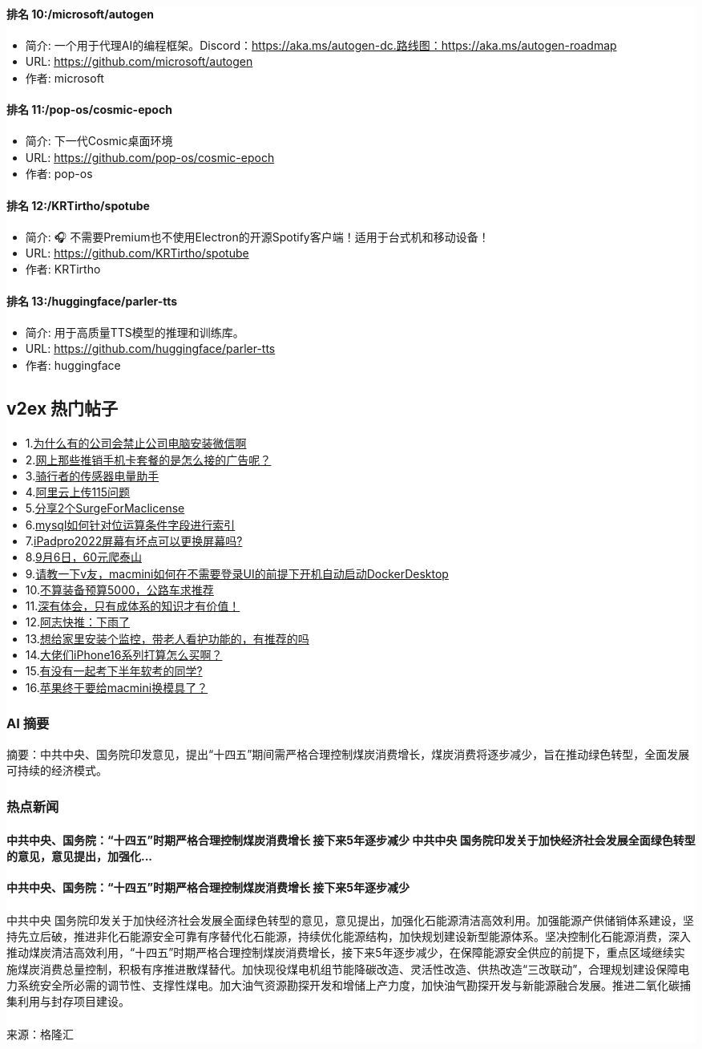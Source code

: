 #### 排名 10:/microsoft/autogen
- 简介: 一个用于代理AI的编程框架。Discord：https://aka.ms/autogen-dc.路线图：https://aka.ms/autogen-roadmap
- URL: https://github.com/microsoft/autogen
- 作者: microsoft 

#### 排名 11:/pop-os/cosmic-epoch
- 简介: 下一代Cosmic桌面环境
- URL: https://github.com/pop-os/cosmic-epoch
- 作者: pop-os 

#### 排名 12:/KRTirtho/spotube
- 简介: 🎧 不需要Premium也不使用Electron的开源Spotify客户端！适用于台式机和移动设备！
- URL: https://github.com/KRTirtho/spotube
- 作者: KRTirtho 

#### 排名 13:/huggingface/parler-tts
- 简介: 用于高质量TTS模型的推理和训练库。
- URL: https://github.com/huggingface/parler-tts
- 作者: huggingface 

## v2ex 热门帖子

- 1.[为什么有的公司会禁止公司电脑安装微信啊](https://www.v2ex.com/t/1064225#reply19)
- 2.[网上那些推销手机卡套餐的是怎么接的广告呢？](https://www.v2ex.com/t/1064223#reply5)
- 3.[骑行者的传感器电量助手](https://www.v2ex.com/t/1064228#reply4)
- 4.[阿里云上传115问题](https://www.v2ex.com/t/1064222#reply3)
- 5.[分享2个SurgeForMaclicense](https://www.v2ex.com/t/1064226#reply3)
- 6.[mysql如何针对位运算条件字段进行索引](https://www.v2ex.com/t/1064227#reply3)
- 7.[iPadpro2022屏幕有坏点可以更换屏幕吗?](https://www.v2ex.com/t/1064232#reply3)
- 8.[9月6日，60元爬泰山](https://www.v2ex.com/t/1064236#reply1)
- 9.[请教一下v友，macmini如何在不需要登录UI的前提下开机自动启动DockerDesktop](https://www.v2ex.com/t/1064237#reply1)
- 10.[不算装备预算5000，公路车求推荐](https://www.v2ex.com/t/1064241#reply1)
- 11.[深有体会，只有成体系的知识才有价值！](https://www.v2ex.com/t/1064230#reply0)
- 12.[阿志快推：下雨了](https://www.v2ex.com/t/1064234#reply0)
- 13.[想给家里安装个监控，带老人看护功能的，有推荐的吗](https://www.v2ex.com/t/1064239#reply0)
- 14.[大佬们iPhone16系列打算怎么买啊？](https://www.v2ex.com/t/1064240#reply0)
- 15.[有没有一起考下半年软考的同学?](https://www.v2ex.com/t/1064242#reply0)
- 16.[苹果终于要给macmini换模具了？](https://www.v2ex.com/t/1064243#reply0)
### AI 摘要

摘要：中共中央、国务院印发意见，提出“十四五”期间需严格合理控制煤炭消费增长，煤炭消费将逐步减少，旨在推动绿色转型，全面发展可持续的经济模式。

### 热点新闻

#### 中共中央、国务院：“十四五”时期严格合理控制煤炭消费增长 接下来5年逐步减少 中共中央 国务院印发关于加快经济社会发展全面绿色转型的意见，意见提出，加强化...
<p><b>中共中央、国务院：“十四五”时期严格合理控制煤炭消费增长 接下来5年逐步减少</b><br><br>中共中央 国务院印发关于加快经济社会发展全面绿色转型的意见，意见提出，加强化石能源清洁高效利用。加强能源产供储销体系建设，坚持先立后破，推进非化石能源安全可靠有序替代化石能源，持续优化能源结构，加快规划建设新型能源体系。坚决控制化石能源消费，深入推动煤炭清洁高效利用，“十四五”时期严格合理控制煤炭消费增长，接下来5年逐步减少，在保障能源安全供应的前提下，重点区域继续实施煤炭消费总量控制，积极有序推进散煤替代。加快现役煤电机组节能降碳改造、灵活性改造、供热改造“三改联动”，合理规划建设保障电力系统安全所必需的调节性、支撑性煤电。加大油气资源勘探开发和增储上产力度，加快油气勘探开发与新能源融合发展。推进二氧化碳捕集利用与封存项目建设。<br><br>来源：格隆汇</p>
